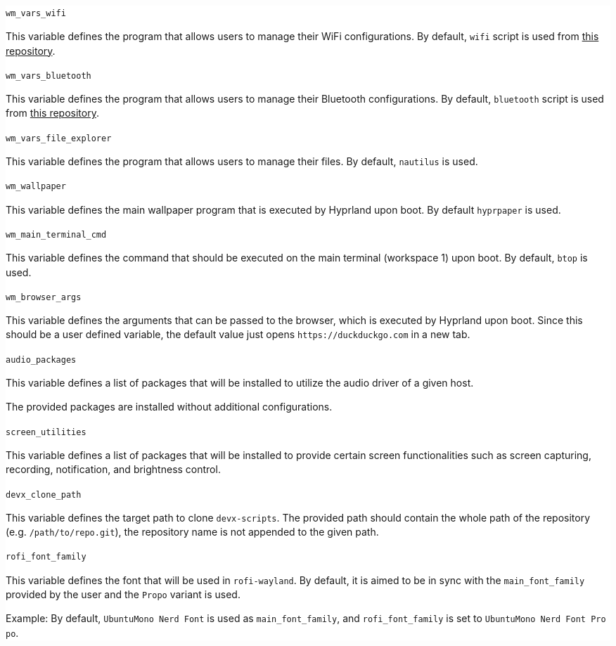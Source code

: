 `wm_vars_wifi`

This variable defines the program that allows users to manage their WiFi configurations.
By default, `wifi` script is used from [this repository](https://github.com/acikgozb/devx-scripts).

`wm_vars_bluetooth`

This variable defines the program that allows users to manage their Bluetooth configurations.
By default, `bluetooth` script is used from [this repository](https://github.com/acikgozb/devx-scripts).

`wm_vars_file_explorer`

This variable defines the program that allows users to manage their files.
By default, `nautilus` is used.

`wm_wallpaper`

This variable defines the main wallpaper program that is executed by Hyprland upon boot.
By default `hyprpaper` is used.

`wm_main_terminal_cmd`

This variable defines the command that should be executed on the main terminal (workspace 1) upon boot.
By default, `btop` is used.

`wm_browser_args`

This variable defines the arguments that can be passed to the browser, which is executed by Hyprland upon boot.
Since this should be a user defined variable, the default value just opens `https://duckduckgo.com` in a new tab.

`audio_packages`

This variable defines a list of packages that will be installed to utilize the audio driver of a given host.

The provided packages are installed without additional configurations.

`screen_utilities`

This variable defines a list of packages that will be installed to provide certain screen functionalities such as screen capturing, recording, notification, and brightness control.

`devx_clone_path`

This variable defines the target path to clone `devx-scripts`.
The provided path should contain the whole path of the repository (e.g. `/path/to/repo.git`), the repository name is not appended to the given path.

`rofi_font_family`

This variable defines the font that will be used in `rofi-wayland`.
By default, it is aimed to be in sync with the `main_font_family` provided by the user and the `Propo` variant is used.

Example: By default, `UbuntuMono Nerd Font` is used as `main_font_family`, and `rofi_font_family` is set to `UbuntuMono Nerd Font Propo`.
